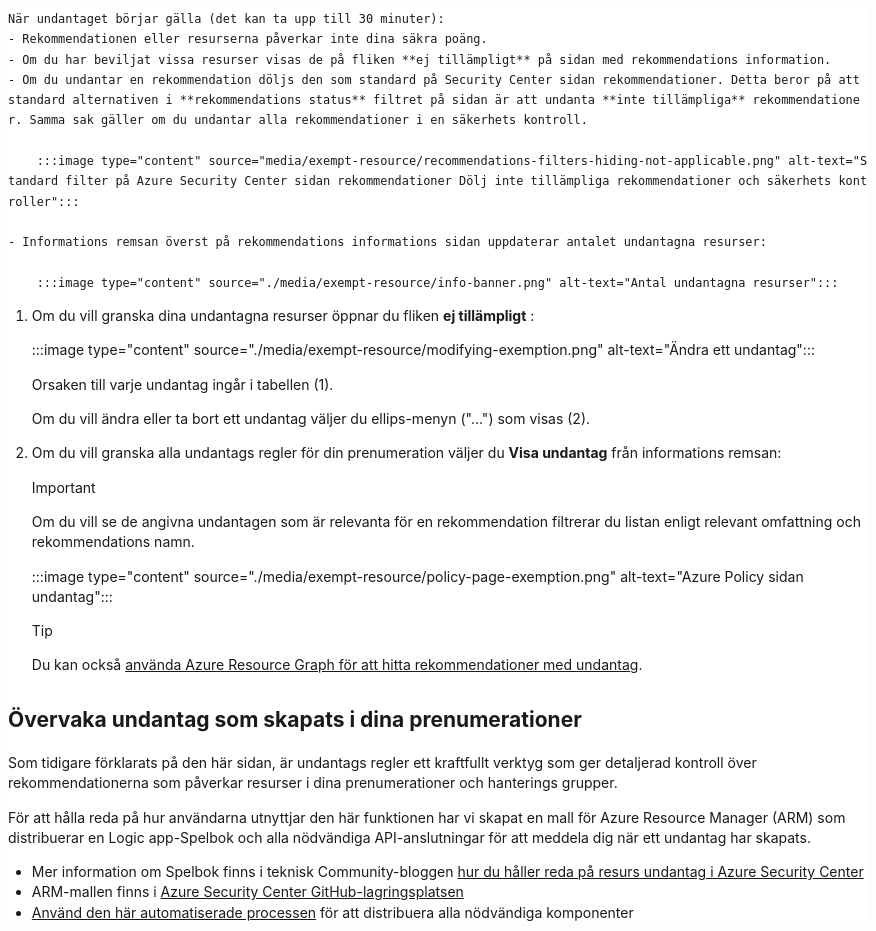     När undantaget börjar gälla (det kan ta upp till 30 minuter):
    - Rekommendationen eller resurserna påverkar inte dina säkra poäng.
    - Om du har beviljat vissa resurser visas de på fliken **ej tillämpligt** på sidan med rekommendations information.
    - Om du undantar en rekommendation döljs den som standard på Security Center sidan rekommendationer. Detta beror på att standard alternativen i **rekommendations status** filtret på sidan är att undanta **inte tillämpliga** rekommendationer. Samma sak gäller om du undantar alla rekommendationer i en säkerhets kontroll.

        :::image type="content" source="media/exempt-resource/recommendations-filters-hiding-not-applicable.png" alt-text="Standard filter på Azure Security Center sidan rekommendationer Dölj inte tillämpliga rekommendationer och säkerhets kontroller":::

    - Informations remsan överst på rekommendations informations sidan uppdaterar antalet undantagna resurser:
        
        :::image type="content" source="./media/exempt-resource/info-banner.png" alt-text="Antal undantagna resurser":::

1. Om du vill granska dina undantagna resurser öppnar du fliken **ej tillämpligt** :

    :::image type="content" source="./media/exempt-resource/modifying-exemption.png" alt-text="Ändra ett undantag":::

    Orsaken till varje undantag ingår i tabellen (1).

    Om du vill ändra eller ta bort ett undantag väljer du ellips-menyn ("...") som visas (2).

1. Om du vill granska alla undantags regler för din prenumeration väljer du **Visa undantag** från informations remsan:

    > [!IMPORTANT]
    > Om du vill se de angivna undantagen som är relevanta för en rekommendation filtrerar du listan enligt relevant omfattning och rekommendations namn.

    :::image type="content" source="./media/exempt-resource/policy-page-exemption.png" alt-text="Azure Policy sidan undantag":::

    > [!TIP]
    > Du kan också [använda Azure Resource Graph för att hitta rekommendationer med undantag](#find-recommendations-with-exemptions-using-azure-resource-graph).

## <a name="monitor-exemptions-created-in-your-subscriptions"></a>Övervaka undantag som skapats i dina prenumerationer

Som tidigare förklarats på den här sidan, är undantags regler ett kraftfullt verktyg som ger detaljerad kontroll över rekommendationerna som påverkar resurser i dina prenumerationer och hanterings grupper. 

För att hålla reda på hur användarna utnyttjar den här funktionen har vi skapat en mall för Azure Resource Manager (ARM) som distribuerar en Logic app-Spelbok och alla nödvändiga API-anslutningar för att meddela dig när ett undantag har skapats.

- Mer information om Spelbok finns i teknisk Community-bloggen [hur du håller reda på resurs undantag i Azure Security Center](https://techcommunity.microsoft.com/t5/azure-security-center/how-to-keep-track-of-resource-exemptions-in-azure-security/ba-p/1770580)
- ARM-mallen finns i [Azure Security Center GitHub-lagringsplatsen](https://github.com/Azure/Azure-Security-Center/tree/master/Workflow%20automation/Notify-ResourceExemption)
- [Använd den här automatiserade processen](https://portal.azure.com/#create/Microsoft.Template/uri/https%3A%2F%2Fraw.githubusercontent.com%2FAzure%2FAzure-Security-Center%2Fmaster%2FWorkflow%2520automation%2FNotify-ResourceExemption%2Fazuredeploy.json) för att distribuera alla nödvändiga komponenter
